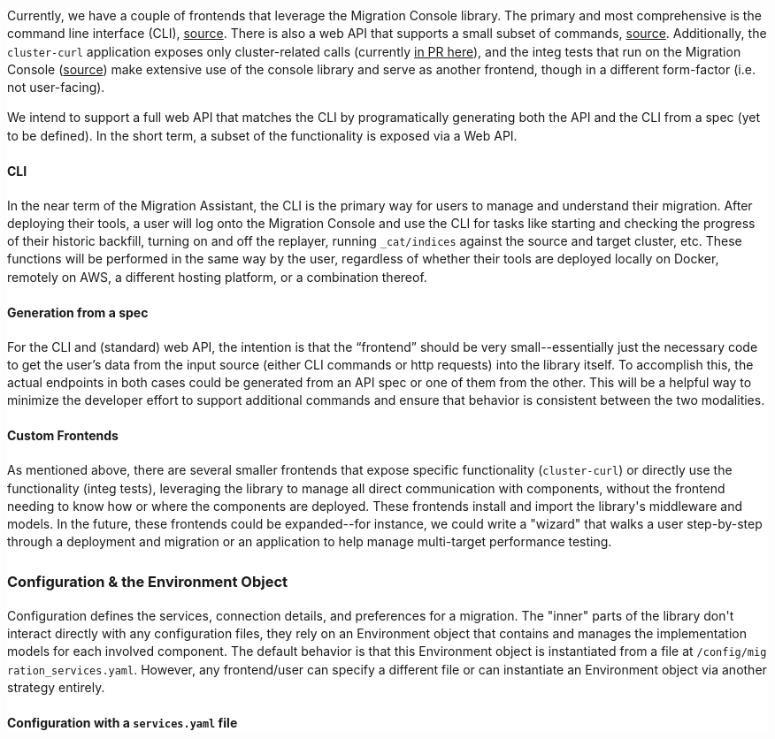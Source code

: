 Currently, we have a couple of frontends that leverage the Migration Console library. The primary and most comprehensive is the command line interface (CLI), [source](https://github.com/opensearch-project/opensearch-migrations/blob/main/TrafficCapture/dockerSolution/src/main/docker/migrationConsole/lib/console_link/console_link/cli.py). There is also a web API that supports a small subset of commands, [source](https://github.com/opensearch-project/opensearch-migrations/tree/main/TrafficCapture/dockerSolution/src/main/docker/migrationConsole/console_api). Additionally, the `cluster-curl` application exposes only cluster-related calls (currently [in PR here](https://github.com/opensearch-project/opensearch-migrations/pull/1046)), and the integ tests that run on the Migration Console ([source](https://github.com/opensearch-project/opensearch-migrations/tree/main/TrafficCapture/dockerSolution/src/main/docker/migrationConsole/lib/integ_test)) make extensive use of the console library and serve as another frontend, though in a different form-factor (i.e. not user-facing).

We intend to support a full web API that matches the CLI by programatically generating both the API and the CLI from a spec (yet to be defined). In the short term, a subset of the functionality is exposed via a Web API.

#### CLI

In the near term of the Migration Assistant, the CLI is the primary way for users to manage and understand their migration. After deploying their tools, a user will log onto the Migration Console and use the CLI for tasks like starting and checking the progress of their historic backfill, turning on and off the replayer, running `_cat/indices` against the source and target cluster, etc. These functions will be performed in the same way by the user, regardless of whether their tools are deployed locally on Docker, remotely on AWS, a different hosting platform, or a combination thereof.

#### Generation from a spec

For the CLI and (standard) web API, the intention is that the “frontend” should be very small--essentially just the necessary code to get the user’s data from the input source (either CLI commands or http requests) into the library itself. To accomplish this, the actual endpoints in both cases could be generated from an API spec or one of them from the other. This will be a helpful way to minimize the developer effort to support additional commands and ensure that behavior is consistent between the two modalities.

#### Custom Frontends

As mentioned above, there are several smaller frontends that expose specific functionality (`cluster-curl`) or directly use the functionality (integ tests), leveraging the library to manage all direct communication with components, without the frontend needing to know how or where the components are deployed. These frontends install and import the library's middleware and models. In the future, these frontends could be expanded--for instance, we could write a "wizard" that walks a user step-by-step through a deployment and migration or an application to help manage multi-target performance testing.

### Configuration & the Environment Object

Configuration defines the services, connection details, and preferences for a migration. The "inner" parts of the library don't interact directly with any configuration files, they rely on an Environment object that contains and manages the implementation models for each involved component. The default behavior is that this Environment object is instantiated from a file at `/config/migration_services.yaml`. However, any frontend/user can specify a different file or can instantiate an Environment object via another strategy entirely.

#### Configuration with a `services.yaml` file
